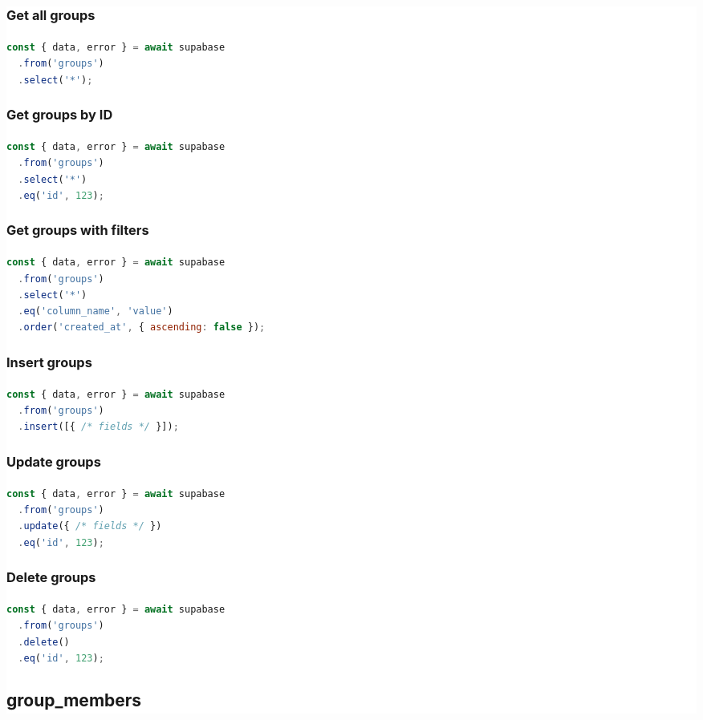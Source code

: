### Get all groups

```javascript
const { data, error } = await supabase
  .from('groups')
  .select('*');
```

### Get groups by ID

```javascript
const { data, error } = await supabase
  .from('groups')
  .select('*')
  .eq('id', 123);
```

### Get groups with filters

```javascript
const { data, error } = await supabase
  .from('groups')
  .select('*')
  .eq('column_name', 'value')
  .order('created_at', { ascending: false });
```

### Insert groups

```javascript
const { data, error } = await supabase
  .from('groups')
  .insert([{ /* fields */ }]);
```

### Update groups

```javascript
const { data, error } = await supabase
  .from('groups')
  .update({ /* fields */ })
  .eq('id', 123);
```

### Delete groups

```javascript
const { data, error } = await supabase
  .from('groups')
  .delete()
  .eq('id', 123);
```

## group_members
